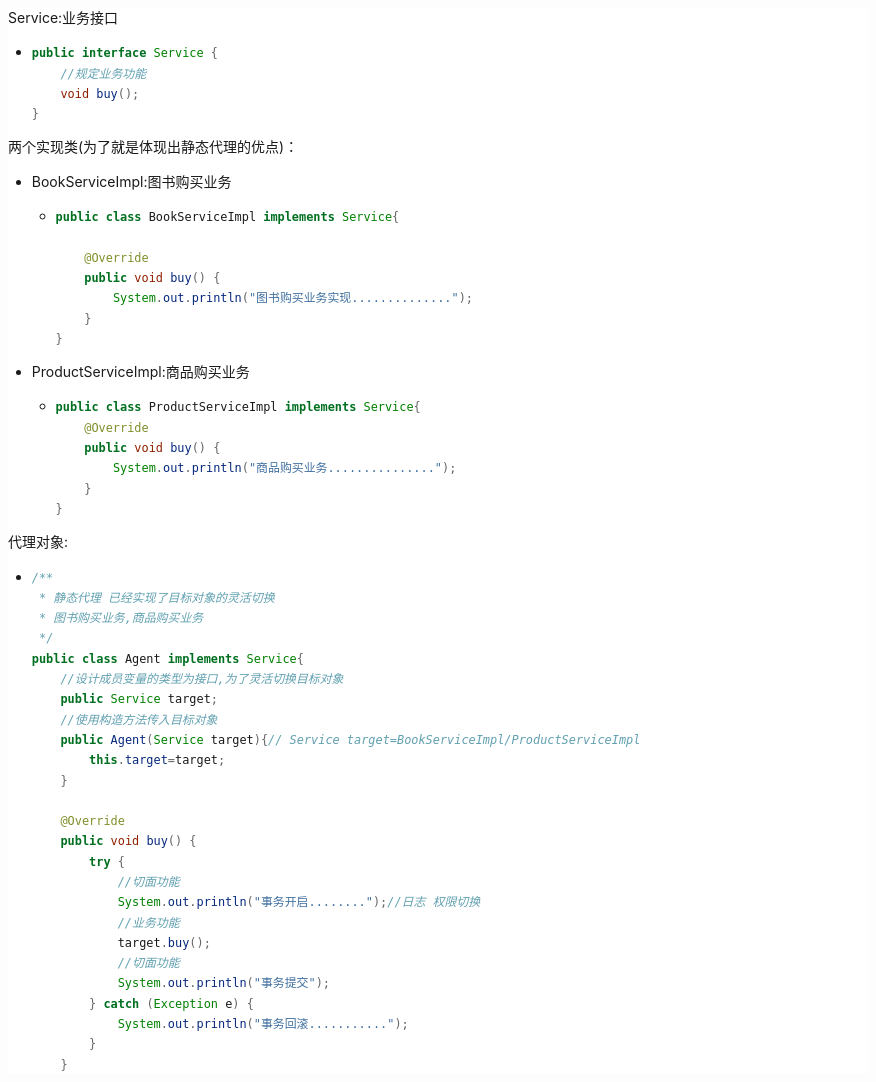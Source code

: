 Service:业务接口

- ```java
  public interface Service {
      //规定业务功能
      void buy();
  }
  ```

两个实现类(为了就是体现出静态代理的优点)：

- BookServiceImpl:图书购买业务

  - ```java
    public class BookServiceImpl implements Service{
    
        @Override
        public void buy() {
            System.out.println("图书购买业务实现..............");
        }
    }
    ```

    

- ProductServiceImpl:商品购买业务

  - ```java
    public class ProductServiceImpl implements Service{
        @Override
        public void buy() {
            System.out.println("商品购买业务...............");
        }
    }
    ```

代理对象:

- ```java
  /**
   * 静态代理 已经实现了目标对象的灵活切换
   * 图书购买业务,商品购买业务
   */
  public class Agent implements Service{
      //设计成员变量的类型为接口,为了灵活切换目标对象
      public Service target;
      //使用构造方法传入目标对象
      public Agent(Service target){// Service target=BookServiceImpl/ProductServiceImpl
          this.target=target;
      }
  
      @Override
      public void buy() {
          try {
              //切面功能
              System.out.println("事务开启........");//日志 权限切换
              //业务功能
              target.buy();
              //切面功能
              System.out.println("事务提交");
          } catch (Exception e) {
              System.out.println("事务回滚...........");
          }
      }
  ```